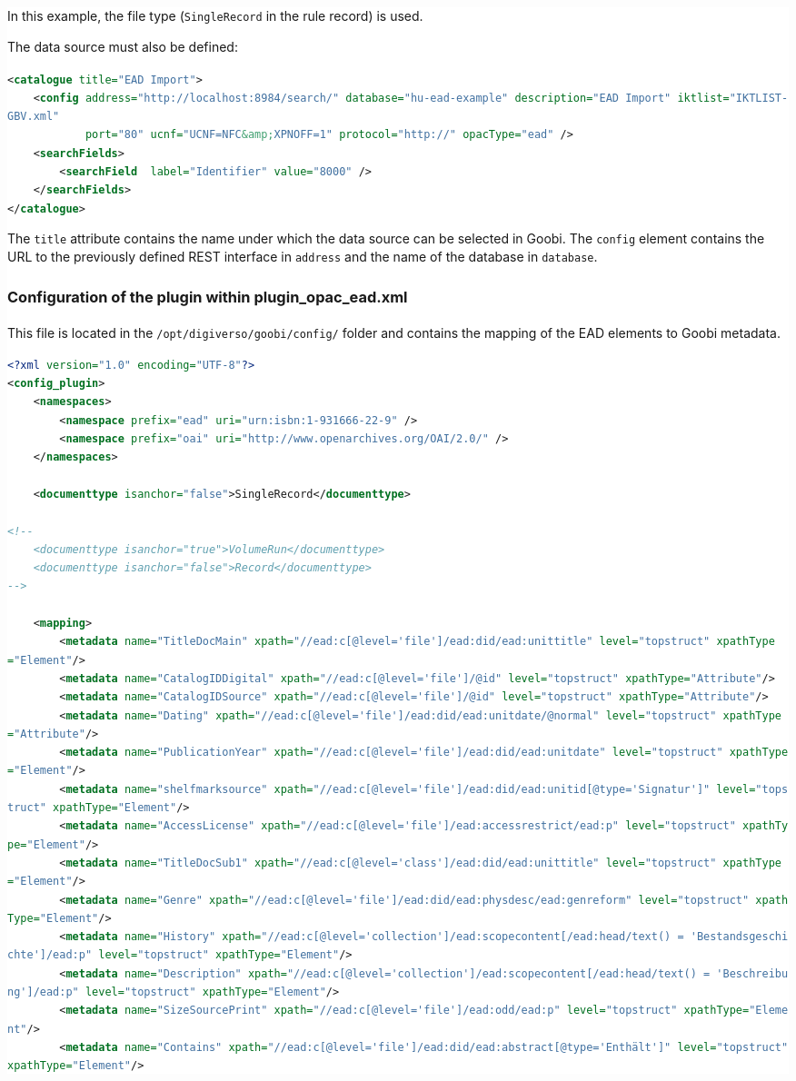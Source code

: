 In this example, the file type (`SingleRecord` in the rule record) is used.

The data source must also be defined:

```xml
<catalogue title="EAD Import">
    <config address="http://localhost:8984/search/" database="hu-ead-example" description="EAD Import" iktlist="IKTLIST-GBV.xml"
            port="80" ucnf="UCNF=NFC&amp;XPNOFF=1" protocol="http://" opacType="ead" />
    <searchFields>
        <searchField  label="Identifier" value="8000" />
    </searchFields>
</catalogue>
```

The `title` attribute contains the name under which the data source can be selected in Goobi. The `config` element contains the URL to the previously defined REST interface in `address` and the name of the database in `database`.


### Configuration of the plugin within plugin_opac_ead.xml
This file is located in the `/opt/digiverso/goobi/config/` folder and contains the mapping of the EAD elements to Goobi metadata.

```xml
<?xml version="1.0" encoding="UTF-8"?>
<config_plugin>
    <namespaces>
        <namespace prefix="ead" uri="urn:isbn:1-931666-22-9" />
        <namespace prefix="oai" uri="http://www.openarchives.org/OAI/2.0/" />
    </namespaces>

    <documenttype isanchor="false">SingleRecord</documenttype>

<!--    
    <documenttype isanchor="true">VolumeRun</documenttype>
    <documenttype isanchor="false">Record</documenttype>
-->

    <mapping>
        <metadata name="TitleDocMain" xpath="//ead:c[@level='file']/ead:did/ead:unittitle" level="topstruct" xpathType="Element"/>
        <metadata name="CatalogIDDigital" xpath="//ead:c[@level='file']/@id" level="topstruct" xpathType="Attribute"/>
        <metadata name="CatalogIDSource" xpath="//ead:c[@level='file']/@id" level="topstruct" xpathType="Attribute"/>
        <metadata name="Dating" xpath="//ead:c[@level='file']/ead:did/ead:unitdate/@normal" level="topstruct" xpathType="Attribute"/>
        <metadata name="PublicationYear" xpath="//ead:c[@level='file']/ead:did/ead:unitdate" level="topstruct" xpathType="Element"/>
        <metadata name="shelfmarksource" xpath="//ead:c[@level='file']/ead:did/ead:unitid[@type='Signatur']" level="topstruct" xpathType="Element"/>
        <metadata name="AccessLicense" xpath="//ead:c[@level='file']/ead:accessrestrict/ead:p" level="topstruct" xpathType="Element"/>
        <metadata name="TitleDocSub1" xpath="//ead:c[@level='class']/ead:did/ead:unittitle" level="topstruct" xpathType="Element"/>
        <metadata name="Genre" xpath="//ead:c[@level='file']/ead:did/ead:physdesc/ead:genreform" level="topstruct" xpathType="Element"/>
        <metadata name="History" xpath="//ead:c[@level='collection']/ead:scopecontent[/ead:head/text() = 'Bestandsgeschichte']/ead:p" level="topstruct" xpathType="Element"/>
        <metadata name="Description" xpath="//ead:c[@level='collection']/ead:scopecontent[/ead:head/text() = 'Beschreibung']/ead:p" level="topstruct" xpathType="Element"/>
        <metadata name="SizeSourcePrint" xpath="//ead:c[@level='file']/ead:odd/ead:p" level="topstruct" xpathType="Element"/>
        <metadata name="Contains" xpath="//ead:c[@level='file']/ead:did/ead:abstract[@type='Enthält']" level="topstruct" xpathType="Element"/>
```